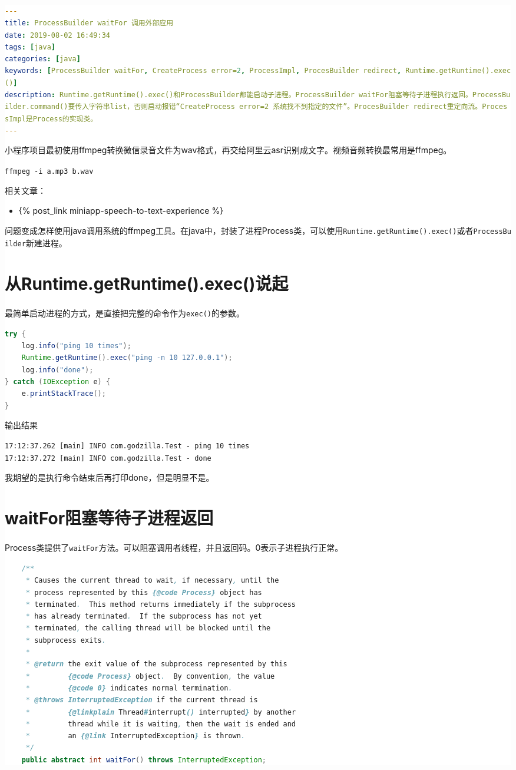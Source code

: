 ```yaml
---
title: ProcessBuilder waitFor 调用外部应用
date: 2019-08-02 16:49:34
tags: [java]
categories: [java]
keywords: [ProcessBuilder waitFor, CreateProcess error=2, ProcessImpl, ProcesBuilder redirect, Runtime.getRuntime().exec()]
description: Runtime.getRuntime().exec()和ProcessBuilder都能启动子进程。ProcessBuilder waitFor阻塞等待子进程执行返回。ProcessBuilder.command()要传入字符串list，否则启动报错“CreateProcess error=2 系统找不到指定的文件”。ProcesBuilder redirect重定向流。ProcessImpl是Process的实现类。
---
```


小程序项目最初使用ffmpeg转换微信录音文件为wav格式，再交给阿里云asr识别成文字。视频音频转换最常用是ffmpeg。
```
ffmpeg -i a.mp3 b.wav
```
相关文章：
- {% post_link miniapp-speech-to-text-experience %}

问题变成怎样使用java调用系统的ffmpeg工具。在java中，封装了进程Process类，可以使用`Runtime.getRuntime().exec()`或者`ProcessBuilder`新建进程。

# 从Runtime.getRuntime().exec()说起

最简单启动进程的方式，是直接把完整的命令作为`exec()`的参数。
```java
try {
    log.info("ping 10 times");
    Runtime.getRuntime().exec("ping -n 10 127.0.0.1");
    log.info("done");
} catch (IOException e) {
    e.printStackTrace();
}
```
输出结果
```
17:12:37.262 [main] INFO com.godzilla.Test - ping 10 times
17:12:37.272 [main] INFO com.godzilla.Test - done
```
我期望的是执行命令结束后再打印done，但是明显不是。

# waitFor阻塞等待子进程返回

Process类提供了`waitFor`方法。可以阻塞调用者线程，并且返回码。0表示子进程执行正常。
```java
    /**
     * Causes the current thread to wait, if necessary, until the
     * process represented by this {@code Process} object has
     * terminated.  This method returns immediately if the subprocess
     * has already terminated.  If the subprocess has not yet
     * terminated, the calling thread will be blocked until the
     * subprocess exits.
     *
     * @return the exit value of the subprocess represented by this
     *         {@code Process} object.  By convention, the value
     *         {@code 0} indicates normal termination.
     * @throws InterruptedException if the current thread is
     *         {@linkplain Thread#interrupt() interrupted} by another
     *         thread while it is waiting, then the wait is ended and
     *         an {@link InterruptedException} is thrown.
     */
    public abstract int waitFor() throws InterruptedException;
```